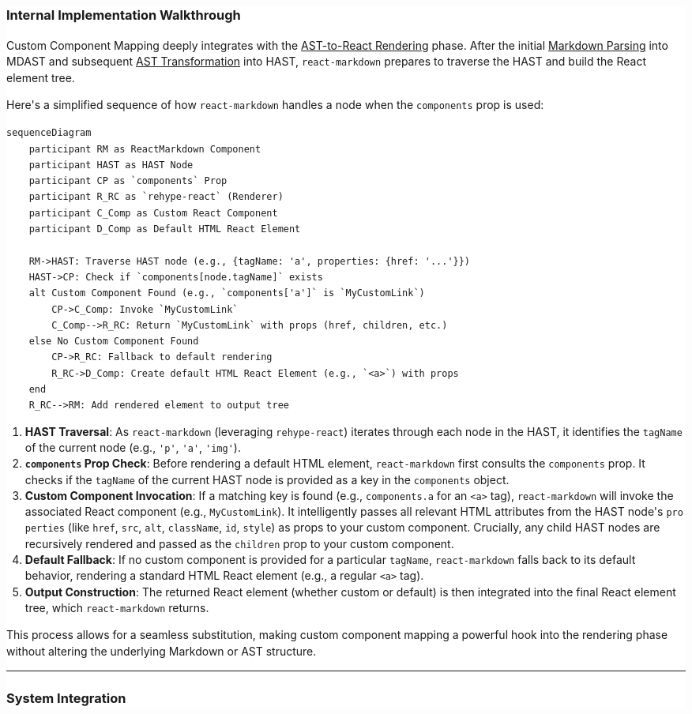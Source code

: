 
### Internal Implementation Walkthrough

Custom Component Mapping deeply integrates with the [AST-to-React Rendering](chapter_04.md) phase. After the initial [Markdown Parsing](chapter_02.md) into MDAST and subsequent [AST Transformation](chapter_03.md) into HAST, `react-markdown` prepares to traverse the HAST and build the React element tree.

Here's a simplified sequence of how `react-markdown` handles a node when the `components` prop is used:

```mermaid
sequenceDiagram
    participant RM as ReactMarkdown Component
    participant HAST as HAST Node
    participant CP as `components` Prop
    participant R_RC as `rehype-react` (Renderer)
    participant C_Comp as Custom React Component
    participant D_Comp as Default HTML React Element

    RM->HAST: Traverse HAST node (e.g., {tagName: 'a', properties: {href: '...'}})
    HAST->CP: Check if `components[node.tagName]` exists
    alt Custom Component Found (e.g., `components['a']` is `MyCustomLink`)
        CP->C_Comp: Invoke `MyCustomLink`
        C_Comp-->R_RC: Return `MyCustomLink` with props (href, children, etc.)
    else No Custom Component Found
        CP->R_RC: Fallback to default rendering
        R_RC->D_Comp: Create default HTML React Element (e.g., `<a>`) with props
    end
    R_RC-->RM: Add rendered element to output tree
```

1.  **HAST Traversal**: As `react-markdown` (leveraging `rehype-react`) iterates through each node in the HAST, it identifies the `tagName` of the current node (e.g., `'p'`, `'a'`, `'img'`).
2.  **`components` Prop Check**: Before rendering a default HTML element, `react-markdown` first consults the `components` prop. It checks if the `tagName` of the current HAST node is provided as a key in the `components` object.
3.  **Custom Component Invocation**: If a matching key is found (e.g., `components.a` for an `<a>` tag), `react-markdown` will invoke the associated React component (e.g., `MyCustomLink`). It intelligently passes all relevant HTML attributes from the HAST node's `properties` (like `href`, `src`, `alt`, `className`, `id`, `style`) as props to your custom component. Crucially, any child HAST nodes are recursively rendered and passed as the `children` prop to your custom component.
4.  **Default Fallback**: If no custom component is provided for a particular `tagName`, `react-markdown` falls back to its default behavior, rendering a standard HTML React element (e.g., a regular `<a>` tag).
5.  **Output Construction**: The returned React element (whether custom or default) is then integrated into the final React element tree, which `react-markdown` returns.

This process allows for a seamless substitution, making custom component mapping a powerful hook into the rendering phase without altering the underlying Markdown or AST structure.

---

### System Integration
